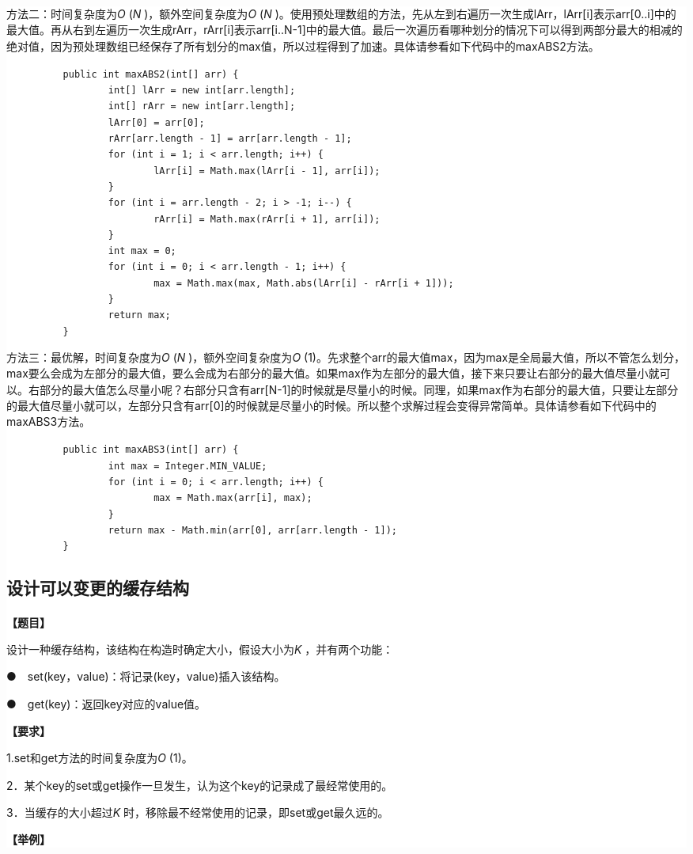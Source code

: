 方法二：时间复杂度为*O* (*N* )，额外空间复杂度为*O* (*N* )。使用预处理数组的方法，先从左到右遍历一次生成lArr，lArr[i]表示arr[0..i]中的最大值。再从右到左遍历一次生成rArr，rArr[i]表示arr[i..N-1]中的最大值。最后一次遍历看哪种划分的情况下可以得到两部分最大的相减的绝对值，因为预处理数组已经保存了所有划分的max值，所以过程得到了加速。具体请参看如下代码中的maxABS2方法。

```
          public int maxABS2(int[] arr) {
                  int[] lArr = new int[arr.length];
                  int[] rArr = new int[arr.length];
                  lArr[0] = arr[0];
                  rArr[arr.length - 1] = arr[arr.length - 1];
                  for (int i = 1; i < arr.length; i++) {
                          lArr[i] = Math.max(lArr[i - 1], arr[i]);
                  }
                  for (int i = arr.length - 2; i > -1; i--) {
                          rArr[i] = Math.max(rArr[i + 1], arr[i]);
                  }
                  int max = 0;
                  for (int i = 0; i < arr.length - 1; i++) {
                          max = Math.max(max, Math.abs(lArr[i] - rArr[i + 1]));
                  }
                  return max;
          }
```

方法三：最优解，时间复杂度为*O* (*N* )，额外空间复杂度为*O* (1)。先求整个arr的最大值max，因为max是全局最大值，所以不管怎么划分，max要么会成为左部分的最大值，要么会成为右部分的最大值。如果max作为左部分的最大值，接下来只要让右部分的最大值尽量小就可以。右部分的最大值怎么尽量小呢？右部分只含有arr[N-1]的时候就是尽量小的时候。同理，如果max作为右部分的最大值，只要让左部分的最大值尽量小就可以，左部分只含有arr[0]的时候就是尽量小的时候。所以整个求解过程会变得异常简单。具体请参看如下代码中的maxABS3方法。

```
          public int maxABS3(int[] arr) {
                  int max = Integer.MIN_VALUE;
                  for (int i = 0; i < arr.length; i++) {
                          max = Math.max(arr[i], max);
                  }
                  return max - Math.min(arr[0], arr[arr.length - 1]);
          }
```

## 设计可以变更的缓存结构

**【题目】**

设计一种缓存结构，该结构在构造时确定大小，假设大小为*K* ，并有两个功能：

●　set(key，value)：将记录(key，value)插入该结构。

●　get(key)：返回key对应的value值。

**【要求】**

1.set和get方法的时间复杂度为*O* (1)。

2．某个key的set或get操作一旦发生，认为这个key的记录成了最经常使用的。

3．当缓存的大小超过*K* 时，移除最不经常使用的记录，即set或get最久远的。

**【举例】**
